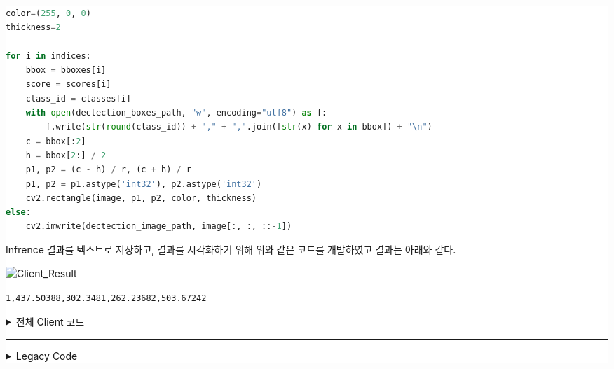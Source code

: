 ```python
color=(255, 0, 0)
thickness=2

for i in indices:
    bbox = bboxes[i]
    score = scores[i]
    class_id = classes[i]
    with open(dectection_boxes_path, "w", encoding="utf8") as f:
        f.write(str(round(class_id)) + "," + ",".join([str(x) for x in bbox]) + "\n")
    c = bbox[:2]
    h = bbox[2:] / 2
    p1, p2 = (c - h) / r, (c + h) / r
    p1, p2 = p1.astype('int32'), p2.astype('int32')
    cv2.rectangle(image, p1, p2, color, thickness)
else:
    cv2.imwrite(dectection_image_path, image[:, :, ::-1])
```

Infrence 결과를 텍스트로 저장하고, 결과를 시각화하기 위해 위와 같은 코드를 개발하였고 결과는 아래와 같다.

![Client_Result](https://user-images.githubusercontent.com/42334717/232970727-8949f831-fa74-4fd7-81da-f7e557680a67.png)

```csv test_boxes.txt
1,437.50388,302.3481,262.23682,503.67242
```

<details><summary>
전체 Client 코드
</summary></details>

---

<details><summary>
Legacy Code
</summary></details>
